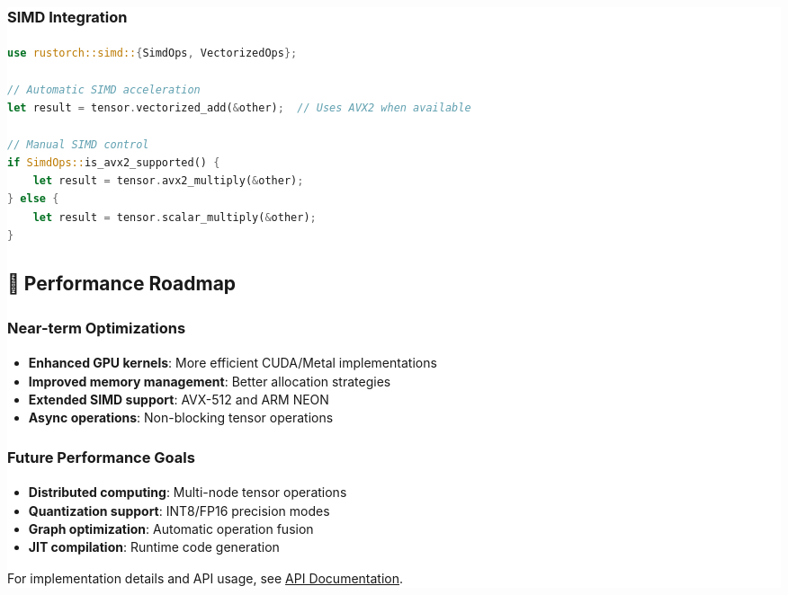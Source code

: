 ### SIMD Integration
```rust
use rustorch::simd::{SimdOps, VectorizedOps};

// Automatic SIMD acceleration
let result = tensor.vectorized_add(&other);  // Uses AVX2 when available

// Manual SIMD control
if SimdOps::is_avx2_supported() {
    let result = tensor.avx2_multiply(&other);
} else {
    let result = tensor.scalar_multiply(&other);
}
```

## 🎯 Performance Roadmap

### Near-term Optimizations
- **Enhanced GPU kernels**: More efficient CUDA/Metal implementations
- **Improved memory management**: Better allocation strategies
- **Extended SIMD support**: AVX-512 and ARM NEON
- **Async operations**: Non-blocking tensor operations

### Future Performance Goals
- **Distributed computing**: Multi-node tensor operations
- **Quantization support**: INT8/FP16 precision modes
- **Graph optimization**: Automatic operation fusion
- **JIT compilation**: Runtime code generation

For implementation details and API usage, see [API Documentation](https://docs.rs/rustorch).